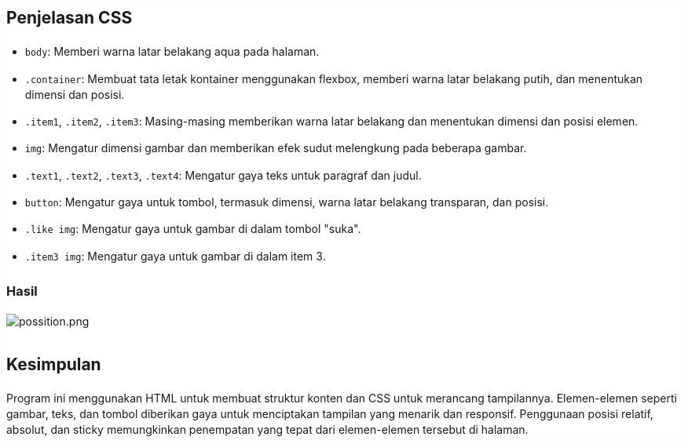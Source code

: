 ## Penjelasan CSS

- `body`: Memberi warna latar belakang aqua pada halaman.

- `.container`: Membuat tata letak kontainer menggunakan flexbox, memberi warna latar belakang putih, dan menentukan dimensi dan posisi.

- `.item1`, `.item2`, `.item3`: Masing-masing memberikan warna latar belakang dan menentukan dimensi dan posisi elemen.

- `img`: Mengatur dimensi gambar dan memberikan efek sudut melengkung pada beberapa gambar.

- `.text1`, `.text2`, `.text3`, `.text4`: Mengatur gaya teks untuk paragraf dan judul.

- `button`: Mengatur gaya untuk tombol, termasuk dimensi, warna latar belakang transparan, dan posisi.

- `.like img`: Mengatur gaya untuk gambar di dalam tombol "suka".

- `.item3 img`: Mengatur gaya untuk gambar di dalam item 3.

### Hasil
![possition.png](possition.png)

## Kesimpulan

Program ini menggunakan HTML untuk membuat struktur konten dan CSS untuk merancang tampilannya. Elemen-elemen seperti gambar, teks, dan tombol diberikan gaya untuk menciptakan tampilan yang menarik dan responsif. Penggunaan posisi relatif, absolut, dan sticky memungkinkan penempatan yang tepat dari elemen-elemen tersebut di halaman.

